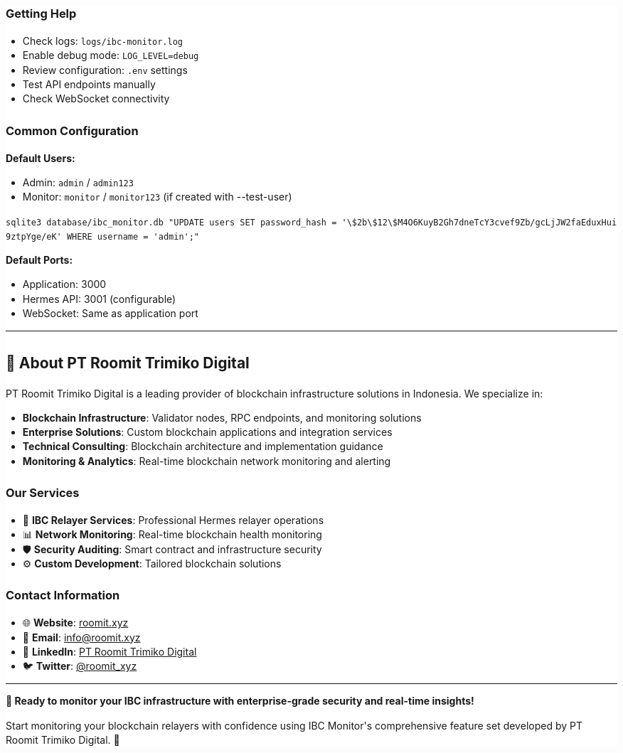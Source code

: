 ### Getting Help
- Check logs: `logs/ibc-monitor.log`
- Enable debug mode: `LOG_LEVEL=debug`
- Review configuration: `.env` settings
- Test API endpoints manually
- Check WebSocket connectivity

### Common Configuration

**Default Users:**
- Admin: `admin` / `admin123`
- Monitor: `monitor` / `monitor123` (if created with --test-user)

```
sqlite3 database/ibc_monitor.db "UPDATE users SET password_hash = '\$2b\$12\$M4O6KuyB2Gh7dneTcY3cvef9Zb/gcLjJW2faEduxHui9ztpYge/eK' WHERE username = 'admin';"
```

**Default Ports:**
- Application: 3000
- Hermes API: 3001 (configurable)
- WebSocket: Same as application port

---

## 🏢 About PT Roomit Trimiko Digital

PT Roomit Trimiko Digital is a leading provider of blockchain infrastructure solutions in Indonesia. We specialize in:

- **Blockchain Infrastructure**: Validator nodes, RPC endpoints, and monitoring solutions
- **Enterprise Solutions**: Custom blockchain applications and integration services  
- **Technical Consulting**: Blockchain architecture and implementation guidance
- **Monitoring & Analytics**: Real-time blockchain network monitoring and alerting

### Our Services
- 🔗 **IBC Relayer Services**: Professional Hermes relayer operations
- 📊 **Network Monitoring**: Real-time blockchain health monitoring
- 🛡️ **Security Auditing**: Smart contract and infrastructure security
- ⚙️ **Custom Development**: Tailored blockchain solutions

### Contact Information
- 🌐 **Website**: [roomit.xyz](https://roomit.xyz)
- 📧 **Email**: [info@roomit.xyz](mailto:info@roomit.xyz)
- 💼 **LinkedIn**: [PT Roomit Trimiko Digital](https://linkedin.com/company/roomit-xyz)
- 🐦 **Twitter**: [@roomit_xyz](https://twitter.com/roomit_xyz)

---

**🌟 Ready to monitor your IBC infrastructure with enterprise-grade security and real-time insights!**

Start monitoring your blockchain relayers with confidence using IBC Monitor's comprehensive feature set developed by PT Roomit Trimiko Digital. 🚀